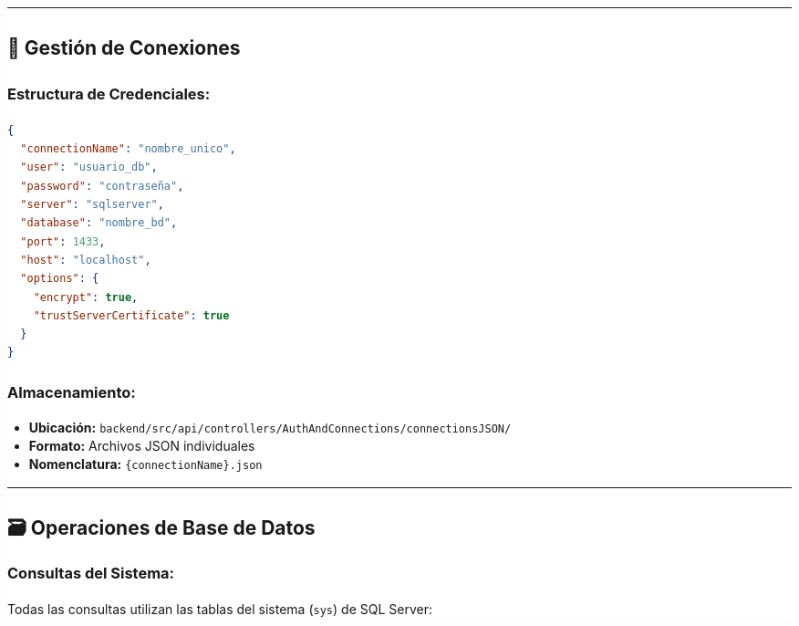 ----------------------------------------------------------------------------------------------------------------------------------------------------------------------------

## 🔌 Gestión de Conexiones

### Estructura de Credenciales:
```json
{
  "connectionName": "nombre_unico",
  "user": "usuario_db",
  "password": "contraseña",
  "server": "sqlserver",
  "database": "nombre_bd",
  "port": 1433,
  "host": "localhost",
  "options": {
    "encrypt": true,
    "trustServerCertificate": true
  }
}
```

### Almacenamiento:
- **Ubicación:** `backend/src/api/controllers/AuthAndConnections/connectionsJSON/`
- **Formato:** Archivos JSON individuales
- **Nomenclatura:** `{connectionName}.json`

----------------------------------------------------------------------------------------------------------------------------------------------------------------------------

## 🗃️ Operaciones de Base de Datos

### Consultas del Sistema:
Todas las consultas utilizan las tablas del sistema (`sys`) de SQL Server:
